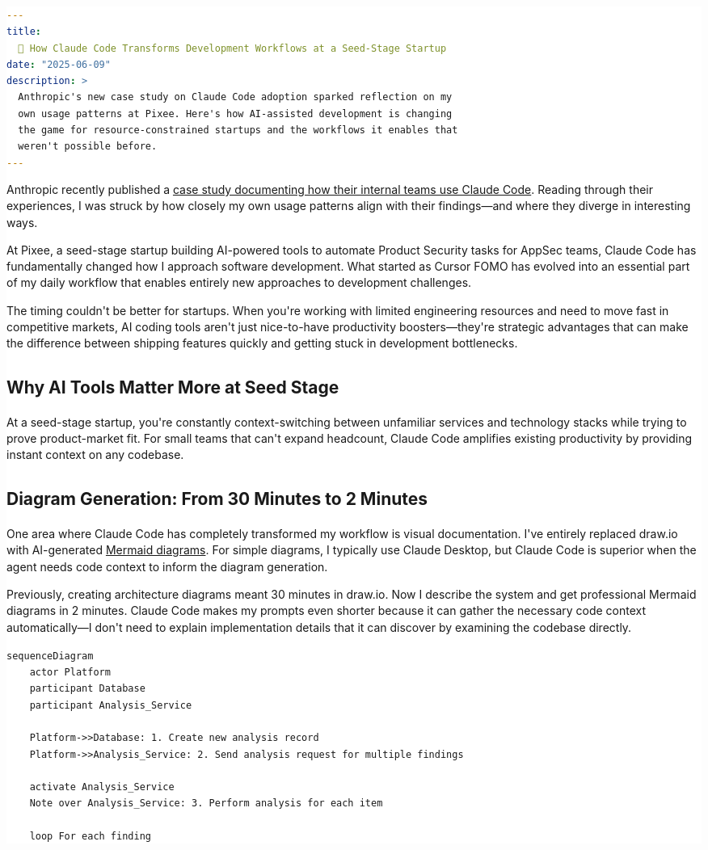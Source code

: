 ```yaml
---
title:
  🤖 How Claude Code Transforms Development Workflows at a Seed-Stage Startup
date: "2025-06-09"
description: >
  Anthropic's new case study on Claude Code adoption sparked reflection on my
  own usage patterns at Pixee. Here's how AI-assisted development is changing
  the game for resource-constrained startups and the workflows it enables that
  weren't possible before.
---
```


Anthropic recently published a
[case study documenting how their internal teams use Claude Code](https://www-cdn.anthropic.com/58284b19e702b49db9302d5b6f135ad8871e7658.pdf).
Reading through their experiences, I was struck by how closely my own usage
patterns align with their findings—and where they diverge in interesting ways.

At Pixee, a seed-stage startup building AI-powered tools to automate Product
Security tasks for AppSec teams, Claude Code has fundamentally changed how I
approach software development. What started as Cursor FOMO has evolved into an
essential part of my daily workflow that enables entirely new approaches to
development challenges.

The timing couldn't be better for startups. When you're working with limited
engineering resources and need to move fast in competitive markets, AI coding
tools aren't just nice-to-have productivity boosters—they're strategic
advantages that can make the difference between shipping features quickly and
getting stuck in development bottlenecks.

## Why AI Tools Matter More at Seed Stage

At a seed-stage startup, you're constantly context-switching between unfamiliar
services and technology stacks while trying to prove product-market fit. For
small teams that can't expand headcount, Claude Code amplifies existing
productivity by providing instant context on any codebase.

## Diagram Generation: From 30 Minutes to 2 Minutes

One area where Claude Code has completely transformed my workflow is visual
documentation. I've entirely replaced draw.io with AI-generated
[Mermaid diagrams](https://mermaid.js.org). For simple diagrams, I typically use
Claude Desktop, but Claude Code is superior when the agent needs code context to
inform the diagram generation.

Previously, creating architecture diagrams meant 30 minutes in draw.io. Now I
describe the system and get professional Mermaid diagrams in 2 minutes. Claude
Code makes my prompts even shorter because it can gather the necessary code
context automatically—I don't need to explain implementation details that it can
discover by examining the codebase directly.

```mermaid
sequenceDiagram
    actor Platform
    participant Database
    participant Analysis_Service

    Platform->>Database: 1. Create new analysis record
    Platform->>Analysis_Service: 2. Send analysis request for multiple findings

    activate Analysis_Service
    Note over Analysis_Service: 3. Perform analysis for each item

    loop For each finding
```